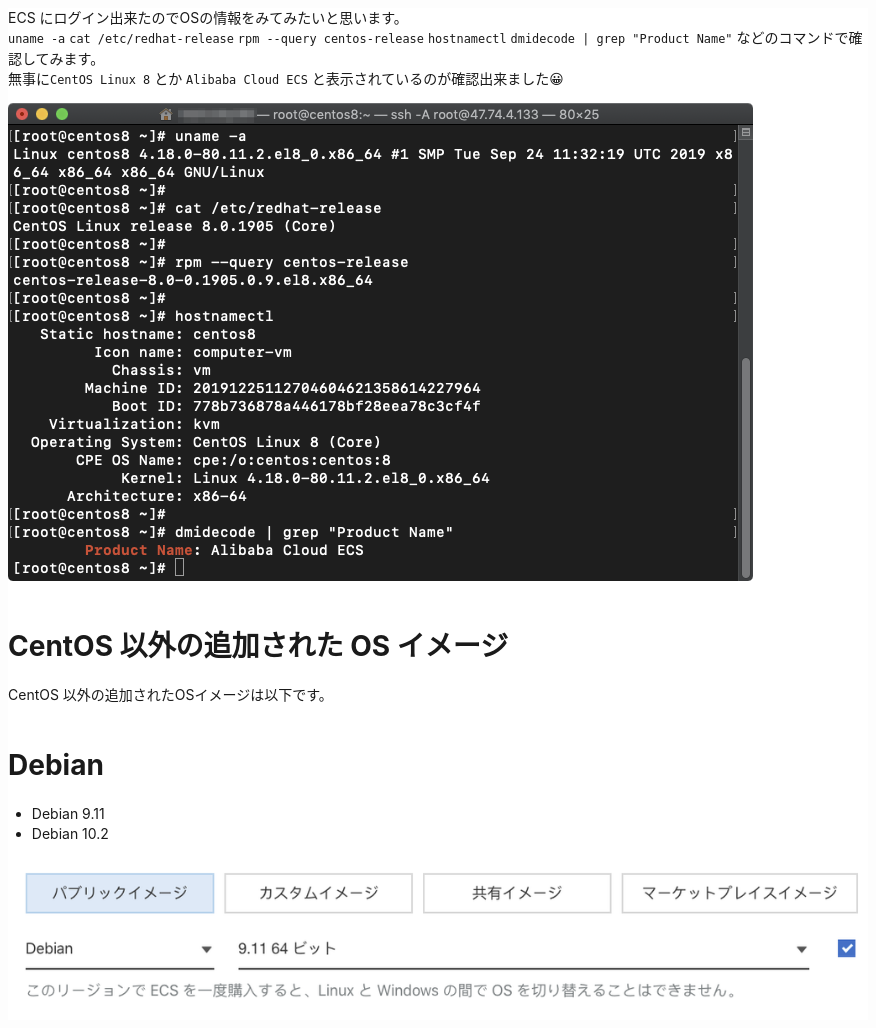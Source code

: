 
ECS にログイン出来たのでOSの情報をみてみたいと思います。  
`uname -a` `cat /etc/redhat-release` `rpm --query centos-release` `hostnamectl` `dmidecode | grep "Product Name"` などのコマンドで確認してみます。  
無事に`CentOS Linux 8` とか `Alibaba Cloud ECS` と表示されているのが確認出来ました😀

![img](https://raw.githubusercontent.com/sbopsv/cloud-tech/master/content/usecase-computing/computing_images_26006613494549400/20200107214257.png "img")    


# CentOS 以外の追加された OS イメージ

CentOS 以外の追加されたOSイメージは以下です。

# Debian

* Debian 9.11  
* Debian 10.2

![img](https://raw.githubusercontent.com/sbopsv/cloud-tech/master/content/usecase-computing/computing_images_26006613494549400/20200107215026.png "img")    
